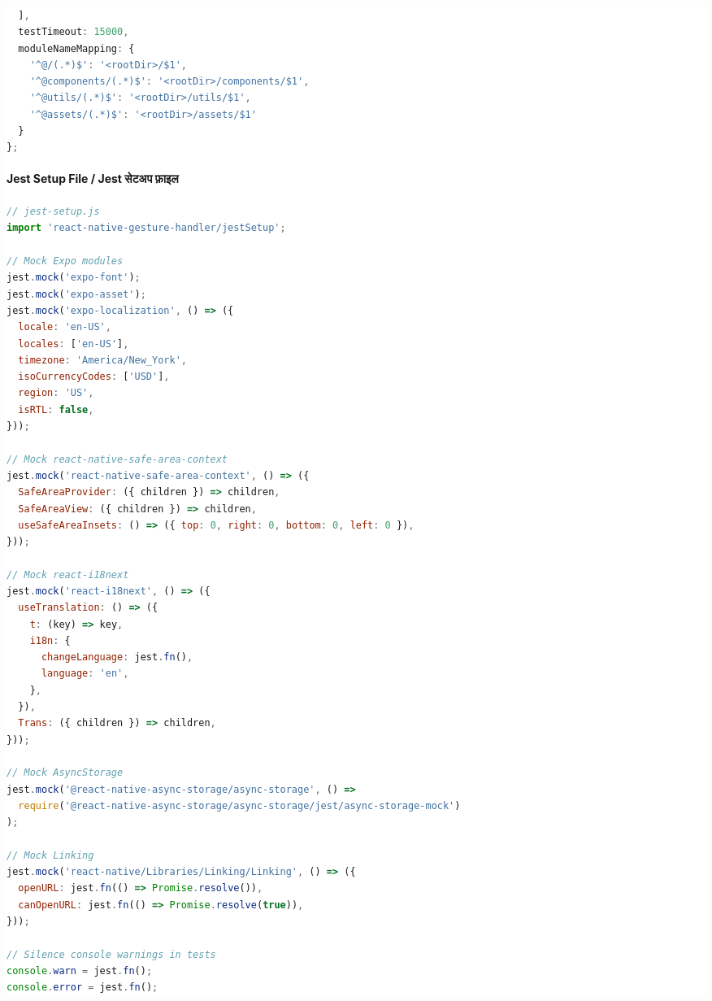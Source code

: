 ```javascript
  ],
  testTimeout: 15000,
  moduleNameMapping: {
    '^@/(.*)$': '<rootDir>/$1',
    '^@components/(.*)$': '<rootDir>/components/$1',
    '^@utils/(.*)$': '<rootDir>/utils/$1',
    '^@assets/(.*)$': '<rootDir>/assets/$1'
  }
};
```

#### Jest Setup File / Jest सेटअप फ़ाइल
```javascript
// jest-setup.js
import 'react-native-gesture-handler/jestSetup';

// Mock Expo modules
jest.mock('expo-font');
jest.mock('expo-asset');
jest.mock('expo-localization', () => ({
  locale: 'en-US',
  locales: ['en-US'],
  timezone: 'America/New_York',
  isoCurrencyCodes: ['USD'],
  region: 'US',
  isRTL: false,
}));

// Mock react-native-safe-area-context
jest.mock('react-native-safe-area-context', () => ({
  SafeAreaProvider: ({ children }) => children,
  SafeAreaView: ({ children }) => children,
  useSafeAreaInsets: () => ({ top: 0, right: 0, bottom: 0, left: 0 }),
}));

// Mock react-i18next
jest.mock('react-i18next', () => ({
  useTranslation: () => ({
    t: (key) => key,
    i18n: {
      changeLanguage: jest.fn(),
      language: 'en',
    },
  }),
  Trans: ({ children }) => children,
}));

// Mock AsyncStorage
jest.mock('@react-native-async-storage/async-storage', () =>
  require('@react-native-async-storage/async-storage/jest/async-storage-mock')
);

// Mock Linking
jest.mock('react-native/Libraries/Linking/Linking', () => ({
  openURL: jest.fn(() => Promise.resolve()),
  canOpenURL: jest.fn(() => Promise.resolve(true)),
}));

// Silence console warnings in tests
console.warn = jest.fn();
console.error = jest.fn();
```
